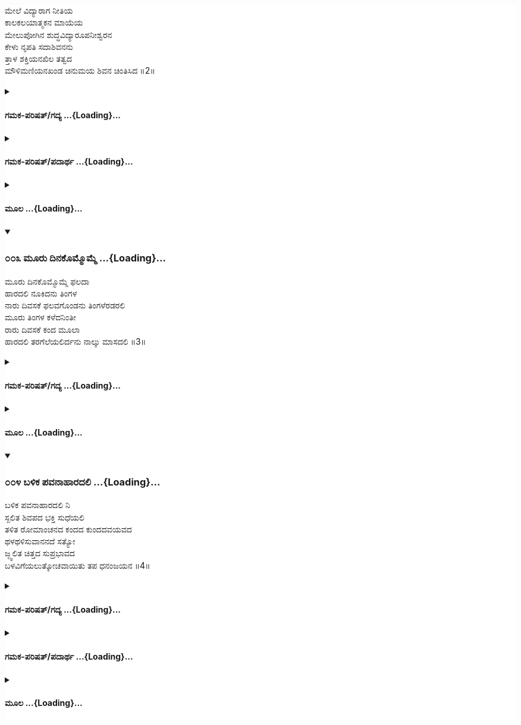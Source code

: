 ಮೇಲೆ ವಿದ್ಯಾರಾಗ ನೀತಿಯ  
ಕಾಲಕಲಯಾತ್ಮಕನ ಮಾಯೆಯ  
ಮೇಲುಪೋಗಿನ ಶುದ್ಧವಿದ್ಯಾರೂಪನೀಶ್ವರನ   
ಕೇಳು ನೃಪತಿ ಸದಾಶಿವನನು  
ತ್ತಾಳ ಶಕ್ತಿಯನಖಿಲ ತತ್ವದ  
ಮೌಳಿಮಣಿಯನಖಂಡ ಚಿನುಮಯ ಶಿವನ ಚಿಂತಿಸಿದ      ॥2॥
</details>
</div>
<div class="js_include collapsed" newlevelforh1="4" title="ಗಮಕ-ಪರಿಷತ್/ಗದ್ಯ" unfilled url="/kannaDa/padya/kumAra-vyAsa-bhArata/gamaka-pariShat/gadya/03_araNya/05/002_mEle_vidyArAga.md">
<details><summary><h4>ಗಮಕ-ಪರಿಷತ್/ಗದ್ಯ ...{Loading}...</h4></summary></details>
</div>
<div class="js_include collapsed" newlevelforh1="4" title="ಗಮಕ-ಪರಿಷತ್/ಪದಾರ್ಥ" unfilled url="/kannaDa/padya/kumAra-vyAsa-bhArata/gamaka-pariShat/padArtha/03_araNya/05/002_mEle_vidyArAga.md">
<details><summary><h4>ಗಮಕ-ಪರಿಷತ್/ಪದಾರ್ಥ ...{Loading}...</h4></summary></details>
</div>
<div class="js_include collapsed" newlevelforh1="4" title="ಮೂಲ" unfilled url="/kannaDa/padya/kumAra-vyAsa-bhArata/mUla/03_araNya/05/002_mEle_vidyArAga.md">
<details><summary><h4>ಮೂಲ ...{Loading}...</h4></summary></details>
</div>
<div class="js_include" includetitle="true" newlevelforh1="3" unfilled url="/kannaDa/padya/kumAra-vyAsa-bhArata/vishvAsa-prastuti/03_araNya/05/003_mUru_dinakommomme.md">
<details open><summary><h3>೦೦೩ ಮೂರು ದಿನಕೊಮ್ಮೊಮ್ಮೆ ...{Loading}...</h3></summary>

ಮೂರು ದಿನಕೊಮ್ಮೊಮ್ಮೆ ಫಲದಾ  
ಹಾರದಲಿ ನೂಕಿದನು ತಿಂಗಳ  
ನಾರು ದಿವಸಕೆ ಫಲವಗೊಂಡನು ತಿಂಗಳೆರಡರಲಿ   
ಮೂರು ತಿಂಗಳ ಕಳೆದನಿಂತೀ  
ರಾರು ದಿವಸಕೆ ಕಂದ ಮೂಲಾ  
ಹಾರದಲಿ ತರಗೆಲೆಯಲಿರ್ದನು ನಾಲ್ಕು ಮಾಸದಲಿ     ॥3॥
</details>
</div>
<div class="js_include collapsed" newlevelforh1="4" title="ಗಮಕ-ಪರಿಷತ್/ಗದ್ಯ" unfilled url="/kannaDa/padya/kumAra-vyAsa-bhArata/gamaka-pariShat/gadya/03_araNya/05/003_mUru_dinakommomme.md">
<details><summary><h4>ಗಮಕ-ಪರಿಷತ್/ಗದ್ಯ ...{Loading}...</h4></summary></details>
</div>
<div class="js_include collapsed" newlevelforh1="4" title="ಮೂಲ" unfilled url="/kannaDa/padya/kumAra-vyAsa-bhArata/mUla/03_araNya/05/003_mUru_dinakommomme.md">
<details><summary><h4>ಮೂಲ ...{Loading}...</h4></summary></details>
</div>
<div class="js_include" includetitle="true" newlevelforh1="3" unfilled url="/kannaDa/padya/kumAra-vyAsa-bhArata/vishvAsa-prastuti/03_araNya/05/004_baLika_pavanAhAradali.md">
<details open><summary><h3>೦೦೪ ಬಳಿಕ ಪವನಾಹಾರದಲಿ ...{Loading}...</h3></summary>

ಬಳಿಕ ಪವನಾಹಾರದಲಿ ನಿ  
ಸ್ಖಲಿತ ಶಿವಪದ ಭಕ್ತಿ ಸುಧೆಯಲಿ  
ತಳಿತ ರೋಮಾಂಚನದ ಕಂದದ ಕುಂದದವಯವದ   
ಥಳಥಳಿಸುವಾನನದೆ ಸತ್ಯೋ  
ಜ್ಜ್ವಲಿತ ಚಿತ್ತದ ಸುಪ್ರಭಾವದ  
ಬಳವಿಗೆಯಲುತ್ಕೋಚವಾಯಿತು ತಪ ಧನಂಜಯನ      ॥4॥
</details>
</div>
<div class="js_include collapsed" newlevelforh1="4" title="ಗಮಕ-ಪರಿಷತ್/ಗದ್ಯ" unfilled url="/kannaDa/padya/kumAra-vyAsa-bhArata/gamaka-pariShat/gadya/03_araNya/05/004_baLika_pavanAhAradali.md">
<details><summary><h4>ಗಮಕ-ಪರಿಷತ್/ಗದ್ಯ ...{Loading}...</h4></summary></details>
</div>
<div class="js_include collapsed" newlevelforh1="4" title="ಗಮಕ-ಪರಿಷತ್/ಪದಾರ್ಥ" unfilled url="/kannaDa/padya/kumAra-vyAsa-bhArata/gamaka-pariShat/padArtha/03_araNya/05/004_baLika_pavanAhAradali.md">
<details><summary><h4>ಗಮಕ-ಪರಿಷತ್/ಪದಾರ್ಥ ...{Loading}...</h4></summary></details>
</div>
<div class="js_include collapsed" newlevelforh1="4" title="ಮೂಲ" unfilled url="/kannaDa/padya/kumAra-vyAsa-bhArata/mUla/03_araNya/05/004_baLika_pavanAhAradali.md">
<details><summary><h4>ಮೂಲ ...{Loading}...</h4></summary></details>
</div>